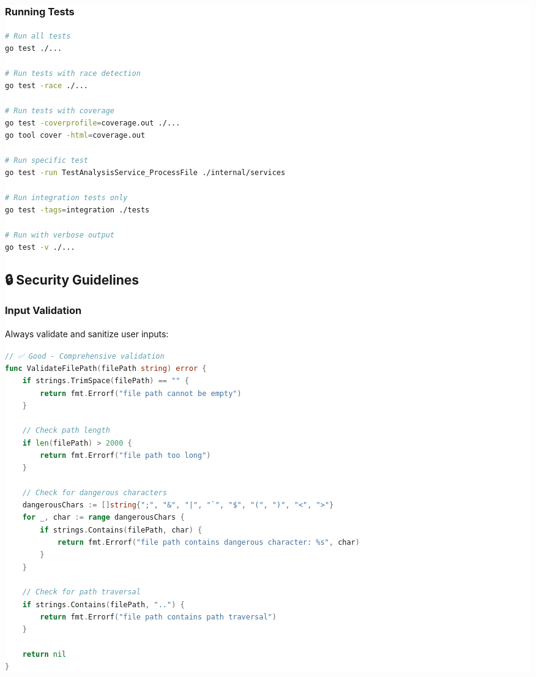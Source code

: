 ### Running Tests
```bash
# Run all tests
go test ./...

# Run tests with race detection
go test -race ./...

# Run tests with coverage
go test -coverprofile=coverage.out ./...
go tool cover -html=coverage.out

# Run specific test
go test -run TestAnalysisService_ProcessFile ./internal/services

# Run integration tests only
go test -tags=integration ./tests

# Run with verbose output
go test -v ./...
```

## 🔒 Security Guidelines

### Input Validation
Always validate and sanitize user inputs:

```go
// ✅ Good - Comprehensive validation
func ValidateFilePath(filePath string) error {
    if strings.TrimSpace(filePath) == "" {
        return fmt.Errorf("file path cannot be empty")
    }
    
    // Check path length
    if len(filePath) > 2000 {
        return fmt.Errorf("file path too long")
    }
    
    // Check for dangerous characters
    dangerousChars := []string{";", "&", "|", "`", "$", "(", ")", "<", ">"}
    for _, char := range dangerousChars {
        if strings.Contains(filePath, char) {
            return fmt.Errorf("file path contains dangerous character: %s", char)
        }
    }
    
    // Check for path traversal
    if strings.Contains(filePath, "..") {
        return fmt.Errorf("file path contains path traversal")
    }
    
    return nil
}
```
